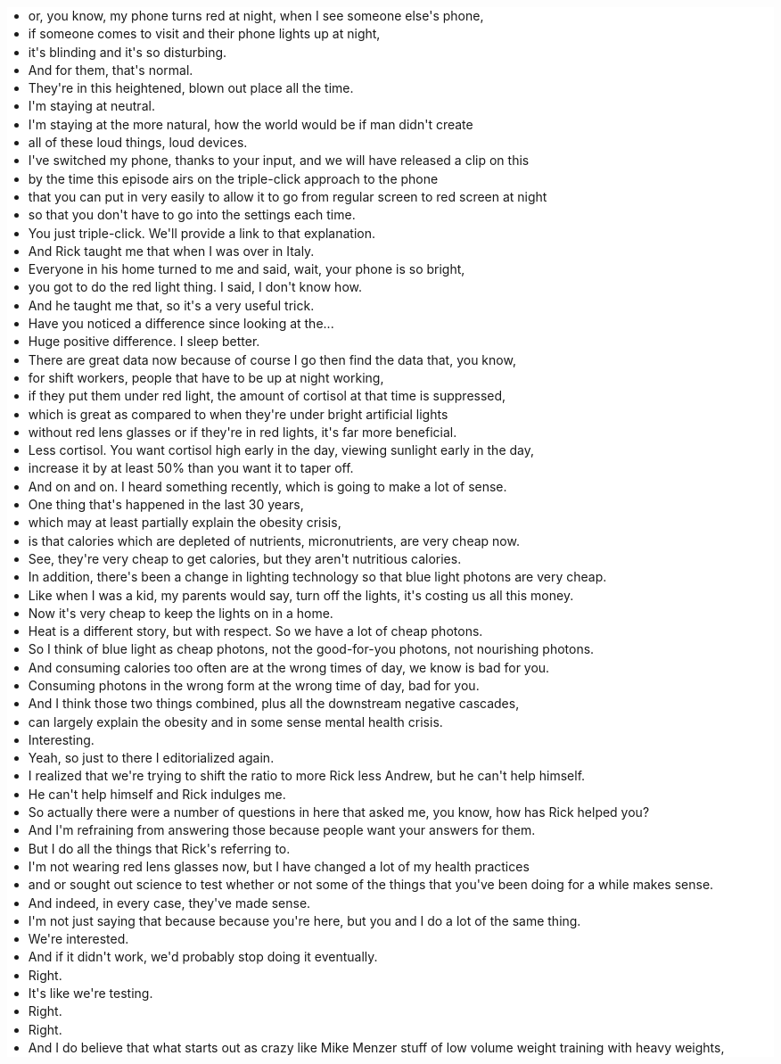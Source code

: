 *  or, you know, my phone turns red at night, when I see someone else's phone,
*  if someone comes to visit and their phone lights up at night,
*  it's blinding and it's so disturbing.
*  And for them, that's normal.
*  They're in this heightened, blown out place all the time.
*  I'm staying at neutral.
*  I'm staying at the more natural, how the world would be if man didn't create
*  all of these loud things, loud devices.
*  I've switched my phone, thanks to your input, and we will have released a clip on this
*  by the time this episode airs on the triple-click approach to the phone
*  that you can put in very easily to allow it to go from regular screen to red screen at night
*  so that you don't have to go into the settings each time.
*  You just triple-click. We'll provide a link to that explanation.
*  And Rick taught me that when I was over in Italy.
*  Everyone in his home turned to me and said, wait, your phone is so bright,
*  you got to do the red light thing. I said, I don't know how.
*  And he taught me that, so it's a very useful trick.
*  Have you noticed a difference since looking at the...
*  Huge positive difference. I sleep better.
*  There are great data now because of course I go then find the data that, you know,
*  for shift workers, people that have to be up at night working,
*  if they put them under red light, the amount of cortisol at that time is suppressed,
*  which is great as compared to when they're under bright artificial lights
*  without red lens glasses or if they're in red lights, it's far more beneficial.
*  Less cortisol. You want cortisol high early in the day, viewing sunlight early in the day,
*  increase it by at least 50% than you want it to taper off.
*  And on and on. I heard something recently, which is going to make a lot of sense.
*  One thing that's happened in the last 30 years,
*  which may at least partially explain the obesity crisis,
*  is that calories which are depleted of nutrients, micronutrients, are very cheap now.
*  See, they're very cheap to get calories, but they aren't nutritious calories.
*  In addition, there's been a change in lighting technology so that blue light photons are very cheap.
*  Like when I was a kid, my parents would say, turn off the lights, it's costing us all this money.
*  Now it's very cheap to keep the lights on in a home.
*  Heat is a different story, but with respect. So we have a lot of cheap photons.
*  So I think of blue light as cheap photons, not the good-for-you photons, not nourishing photons.
*  And consuming calories too often are at the wrong times of day, we know is bad for you.
*  Consuming photons in the wrong form at the wrong time of day, bad for you.
*  And I think those two things combined, plus all the downstream negative cascades,
*  can largely explain the obesity and in some sense mental health crisis.
*  Interesting.
*  Yeah, so just to there I editorialized again.
*  I realized that we're trying to shift the ratio to more Rick less Andrew, but he can't help himself.
*  He can't help himself and Rick indulges me.
*  So actually there were a number of questions in here that asked me, you know, how has Rick helped you?
*  And I'm refraining from answering those because people want your answers for them.
*  But I do all the things that Rick's referring to.
*  I'm not wearing red lens glasses now, but I have changed a lot of my health practices
*  and or sought out science to test whether or not some of the things that you've been doing for a while makes sense.
*  And indeed, in every case, they've made sense.
*  I'm not just saying that because because you're here, but you and I do a lot of the same thing.
*  We're interested.
*  And if it didn't work, we'd probably stop doing it eventually.
*  Right.
*  It's like we're testing.
*  Right.
*  Right.
*  And I do believe that what starts out as crazy like Mike Menzer stuff of low volume weight training with heavy weights,